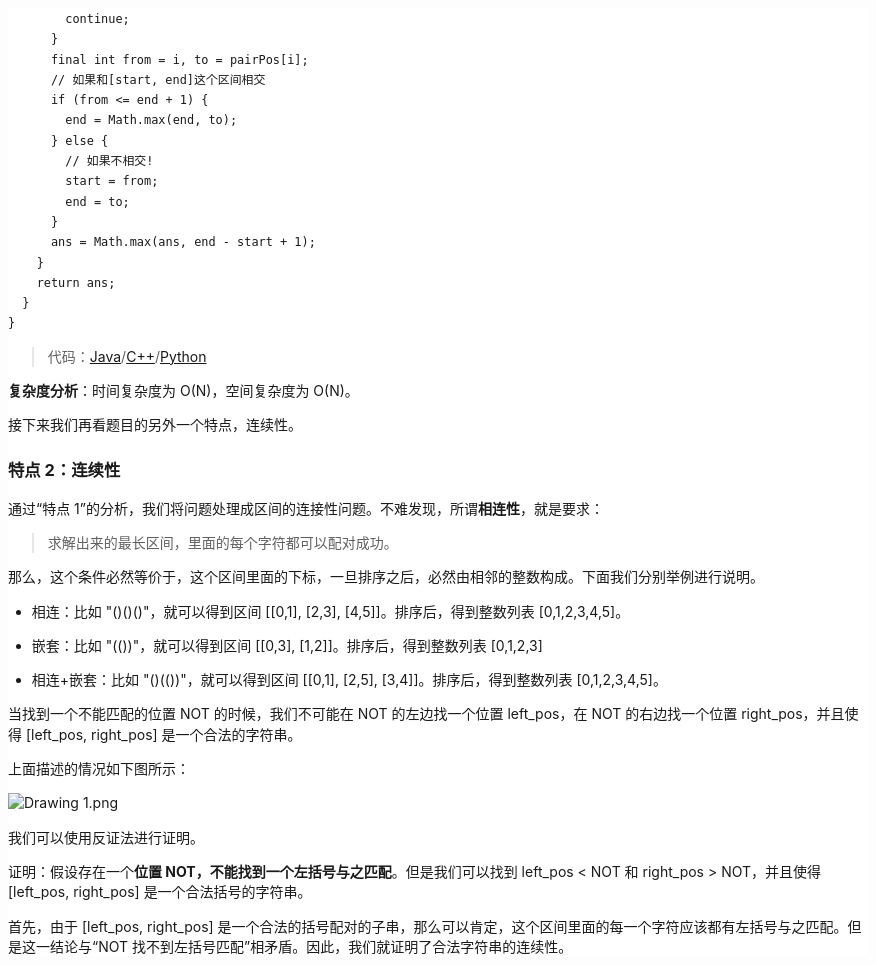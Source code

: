             continue;
          }
          final int from = i, to = pairPos[i];
          // 如果和[start, end]这个区间相交
          if (from <= end + 1) {
            end = Math.max(end, to);
          } else {
            // 如果不相交!
            start = from;
            end = to;
          }
          ans = Math.max(ans, end - start + 1);
        }
        return ans;
      }
    }
    

> 代码：[Java](https://github.com/lagoueduCol/Algorithm-Dryad/blob/main/20.Braces/32.%E6%9C%80%E9%95%BF%E6%9C%89%E6%95%88%E6%8B%AC%E5%8F%B7.overlapped.ranges.no.sort.java?fileGuid=xxQTRXtVcqtHK6j8)/[C++](https://github.com/lagoueduCol/Algorithm-Dryad/blob/main/20.Braces/32.%E6%9C%80%E9%95%BF%E6%9C%89%E6%95%88%E6%8B%AC%E5%8F%B7.overlapped.ranges.no.sort.cpp?fileGuid=xxQTRXtVcqtHK6j8)/[Python](https://github.com/lagoueduCol/Algorithm-Dryad/blob/main/20.Braces/32.%E6%9C%80%E9%95%BF%E6%9C%89%E6%95%88%E6%8B%AC%E5%8F%B7.overlapped.ranges.no.sort.py?fileGuid=xxQTRXtVcqtHK6j8)

**复杂度分析**：时间复杂度为 O(N)，空间复杂度为 O(N)。

接下来我们再看题目的另外一个特点，连续性。

### 特点 2：连续性

通过“特点 1”的分析，我们将问题处理成区间的连接性问题。不难发现，所谓**相连性**，就是要求：

> 求解出来的最长区间，里面的每个字符都可以配对成功。

那么，这个条件必然等价于，这个区间里面的下标，一旦排序之后，必然由相邻的整数构成。下面我们分别举例进行说明。

*   相连：比如 "()()()"，就可以得到区间 \[\[0,1\], \[2,3\], \[4,5\]\]。排序后，得到整数列表 \[0,1,2,3,4,5\]。
    
*   嵌套：比如 "(())"，就可以得到区间 \[\[0,3\], \[1,2\]\]。排序后，得到整数列表 \[0,1,2,3\]
    
*   相连+嵌套：比如 "()(())"，就可以得到区间 \[\[0,1\], \[2,5\], \[3,4\]\]。排序后，得到整数列表 \[0,1,2,3,4,5\]。
    

当找到一个不能匹配的位置 NOT 的时候，我们不可能在 NOT 的左边找一个位置 left\_pos，在 NOT 的右边找一个位置 right\_pos，并且使得 \[left\_pos, right\_pos\] 是一个合法的字符串。

上面描述的情况如下图所示：

![Drawing 1.png](https://s0.lgstatic.com/i/image6/M00/3C/B2/CioPOWCL1R6AeHe4AABDrO9g1wg080.png)

我们可以使用反证法进行证明。

证明：假设存在一个**位置 NOT，不能找到一个左括号与之匹配**。但是我们可以找到 left\_pos < NOT 和 right\_pos > NOT，并且使得 \[left\_pos, right\_pos\] 是一个合法括号的字符串。

首先，由于 \[left\_pos, right\_pos\] 是一个合法的括号配对的子串，那么可以肯定，这个区间里面的每一个字符应该都有左括号与之匹配。但是这一结论与“NOT 找不到左括号匹配”相矛盾。因此，我们就证明了合法字符串的连续性。
